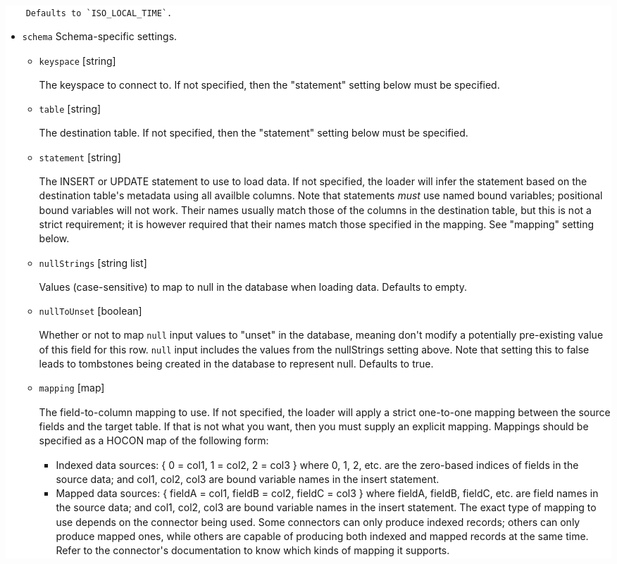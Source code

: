         Defaults to `ISO_LOCAL_TIME`.


* `schema`
    Schema-specific settings.

    * `keyspace` [string]

        The keyspace to connect to.
        If not specified, then the "statement" setting below must be specified.

    * `table` [string]

        The destination table.
        If not specified, then the "statement" setting below must be specified.

    * `statement` [string]

        The INSERT or UPDATE statement to use to load data.
        If not specified, the loader will infer the statement
        based on the destination table's metadata using all availble columns.
        Note that statements *must* use named bound variables;
        positional bound variables will not work.
        Their names usually match those of the columns in the destination table,
        but this is not a strict requirement; it is however required that
        their names match those specified in the mapping. See "mapping" setting below.

    * `nullStrings` [string list]

        Values (case-sensitive) to map to null in the database when loading data.
        Defaults to empty.

    * `nullToUnset` [boolean]

        Whether or not to map `null` input values to "unset" in the database, meaning don't
        modify a potentially pre-existing value of this field for this row. `null`
        input includes the values from the nullStrings setting above.
        Note that setting this to false leads to tombstones being created in the database 
        to represent null.
        Defaults to true.

    * `mapping` [map]

        The field-to-column mapping to use.
        If not specified, the loader will apply a strict one-to-one mapping
        between the source fields and the target table.
        If that is not what you want, then you must supply an explicit mapping.
        Mappings should be specified as a HOCON map of the following form:
        - Indexed data sources:
          { 0 = col1, 1 = col2, 2 = col3 }
          where 0, 1, 2, etc. are the zero-based indices of fields in the source data;
          and col1, col2, col3 are bound variable names in the insert statement.
        - Mapped data sources:
          { fieldA = col1, fieldB = col2, fieldC = col3 }
          where fieldA, fieldB, fieldC, etc. are field names in the source data;
          and col1, col2, col3 are bound variable names in the insert statement.
        The exact type of mapping to use depends on the connector being used.
        Some connectors can only produce indexed records; others can only produce
        mapped ones, while others are capable of producing both indexed and mapped
        records at the same time. Refer to the connector's documentation
        to know which kinds of mapping it supports.


[HOCON]: https://github.com/typesafehub/config/blob/master/HOCON.md